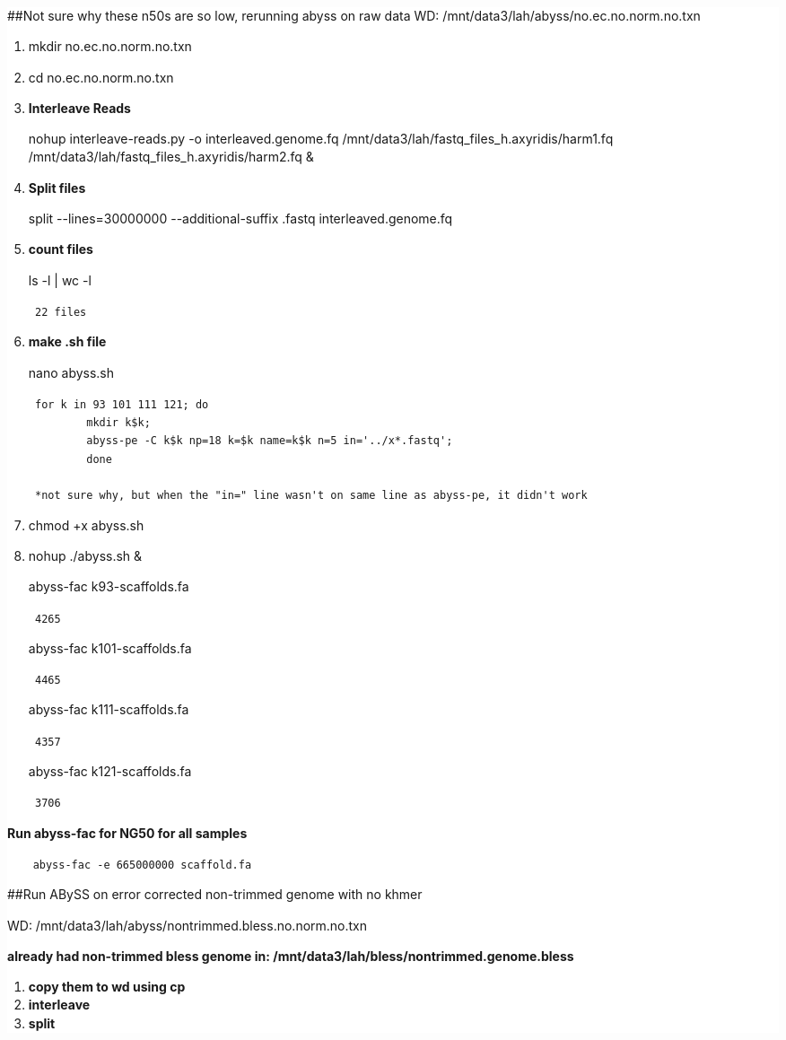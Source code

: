 			
			
							
##Not sure why these n50s are so low, rerunning abyss on raw data
WD: /mnt/data3/lah/abyss/no.ec.no.norm.no.txn

1. mkdir no.ec.no.norm.no.txn
2. cd no.ec.no.norm.no.txn
3. **Interleave Reads**

	nohup interleave-reads.py -o interleaved.genome.fq /mnt/data3/lah/fastq_files_h.axyridis/harm1.fq /mnt/data3/lah/fastq_files_h.axyridis/harm2.fq &
4. 	**Split files**

	split --lines=30000000 --additional-suffix .fastq interleaved.genome.fq	
	
5. **count files**	
 	
	ls -l | wc -l
	
		22 files
		
6. **make .sh file**

	nano abyss.sh
	
		for k in 93 101 111 121; do
     			mkdir k$k;
     			abyss-pe -C k$k np=18 k=$k name=k$k n=5 in='../x*.fastq';
    	 		done
    	 		
    	*not sure why, but when the "in=" line wasn't on same line as abyss-pe, it didn't work 		
7. chmod +x abyss.sh
8. nohup ./abyss.sh &

	abyss-fac k93-scaffolds.fa
	
		4265
	
	abyss-fac k101-scaffolds.fa
	
		4465
		
	abyss-fac k111-scaffolds.fa
	
		4357
		
	abyss-fac k121-scaffolds.fa
	
		3706	

**Run abyss-fac for NG50 for all samples**

		abyss-fac -e 665000000 scaffold.fa

##Run ABySS on error corrected non-trimmed genome with no khmer

WD: /mnt/data3/lah/abyss/nontrimmed.bless.no.norm.no.txn

**already had non-trimmed bless genome in: /mnt/data3/lah/bless/nontrimmed.genome.bless**

1. **copy them to wd using cp**
2. **interleave**
3. **split**

